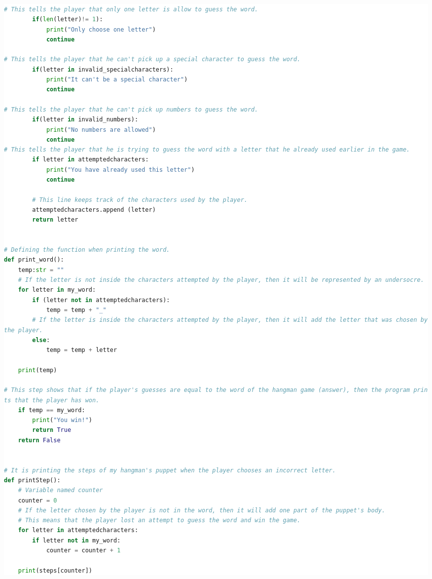 ```python
# This tells the player that only one letter is allow to guess the word.
        if(len(letter)!= 1):
            print("Only choose one letter")
            continue

# This tells the player that he can't pick up a special character to guess the word.
        if(letter in invalid_specialcharacters):
            print("It can't be a special character")
            continue

# This tells the player that he can't pick up numbers to guess the word.
        if(letter in invalid_numbers):
            print("No numbers are allowed")
            continue
# This tells the player that he is trying to guess the word with a letter that he already used earlier in the game.
        if letter in attemptedcharacters:
            print("You have already used this letter")
            continue
        
        # This line keeps track of the characters used by the player.
        attemptedcharacters.append (letter)
        return letter


# Defining the function when printing the word.
def print_word():
    temp:str = ""
    # If the letter is not inside the characters attempted by the player, then it will be represented by an undersocre.
    for letter in my_word:
        if (letter not in attemptedcharacters):
            temp = temp + "_"
        # If the letter is inside the characters attempted by the player, then it will add the letter that was chosen by the player.
        else: 
            temp = temp + letter
    
    print(temp)

# This step shows that if the player's guesses are equal to the word of the hangman game (answer), then the program prints that the player has won.
    if temp == my_word:
        print("You win!")
        return True
    return False
    

# It is printing the steps of my hangman's puppet when the player chooses an incorrect letter.
def printStep():
    # Variable named counter
    counter = 0
    # If the letter chosen by the player is not in the word, then it will add one part of the puppet's body. 
    # This means that the player lost an attempt to guess the word and win the game.
    for letter in attemptedcharacters:
        if letter not in my_word:
            counter = counter + 1

    print(steps[counter])


```